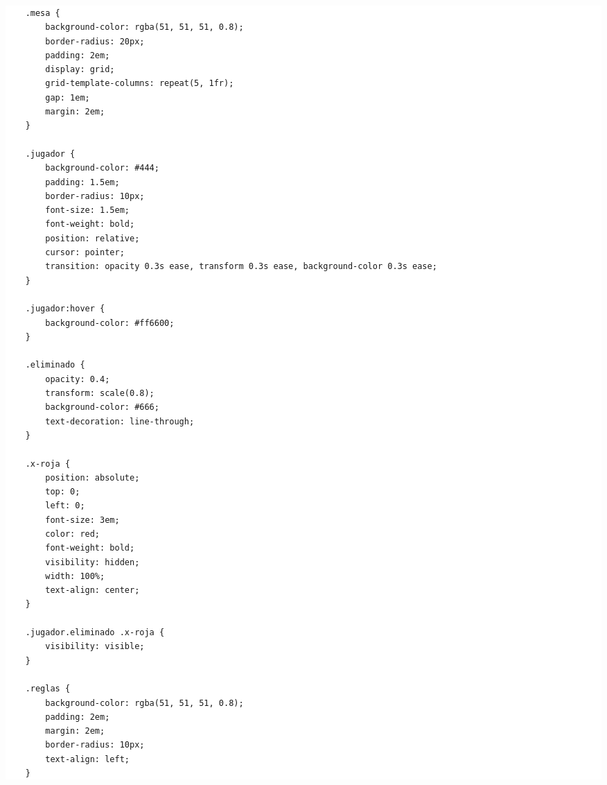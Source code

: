         .mesa {
            background-color: rgba(51, 51, 51, 0.8);
            border-radius: 20px;
            padding: 2em;
            display: grid;
            grid-template-columns: repeat(5, 1fr);
            gap: 1em;
            margin: 2em;
        }

        .jugador {
            background-color: #444;
            padding: 1.5em;
            border-radius: 10px;
            font-size: 1.5em;
            font-weight: bold;
            position: relative;
            cursor: pointer;
            transition: opacity 0.3s ease, transform 0.3s ease, background-color 0.3s ease;
        }

        .jugador:hover {
            background-color: #ff6600;
        }

        .eliminado {
            opacity: 0.4;
            transform: scale(0.8);
            background-color: #666;
            text-decoration: line-through;
        }

        .x-roja {
            position: absolute;
            top: 0;
            left: 0;
            font-size: 3em;
            color: red;
            font-weight: bold;
            visibility: hidden;
            width: 100%;
            text-align: center;
        }

        .jugador.eliminado .x-roja {
            visibility: visible;
        }

        .reglas {
            background-color: rgba(51, 51, 51, 0.8);
            padding: 2em;
            margin: 2em;
            border-radius: 10px;
            text-align: left;
        }

